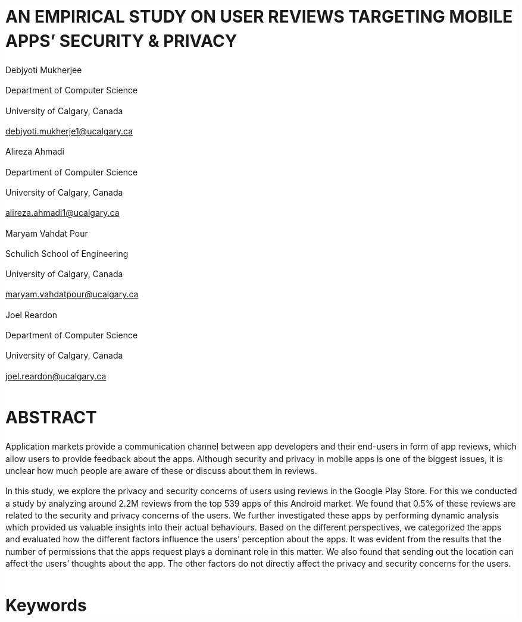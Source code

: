 

# AN EMPIRICAL STUDY ON USER REVIEWS TARGETING MOBILE APPS’ SECURITY & PRIVACY

Debjyoti Mukherjee

Department of Computer Science

University of Calgary, Canada

debjyoti.mukherje1@ucalgary.ca

Alireza Ahmadi

Department of Computer Science

University of Calgary, Canada

alireza.ahmadi1@ucalgary.ca

Maryam Vahdat Pour

Schulich School of Engineering

University of Calgary, Canada

maryam.vahdatpour@ucalgary.ca

Joel Reardon

Department of Computer Science

University of Calgary, Canada

joel.reardon@ucalgary.ca

# ABSTRACT

Application markets provide a communication channel between app developers and their end-users in form of app reviews, which allow users to provide feedback about the apps. Although security and privacy in mobile apps is one of the biggest issues, it is unclear how much people are aware of these or discuss about them in reviews.

In this study, we explore the privacy and security concerns of users using reviews in the Google Play Store. For this we conducted a study by analyzing around 2.2M reviews from the top 539 apps of this Android market. We found that 0.5% of these reviews are related to the security and privacy concerns of the users. We further investigated these apps by performing dynamic analysis which provided us valuable insights into their actual behaviours. Based on the different perspectives, we categorized the apps and evaluated how the different factors influence the users’ perception about the apps. It was evident from the results that the number of permissions that the apps request plays a dominant role in this matter. We also found that sending out the location can affect the users’ thoughts about the app. The other factors do not directly affect the privacy and security concerns for the users.

# Keywords
